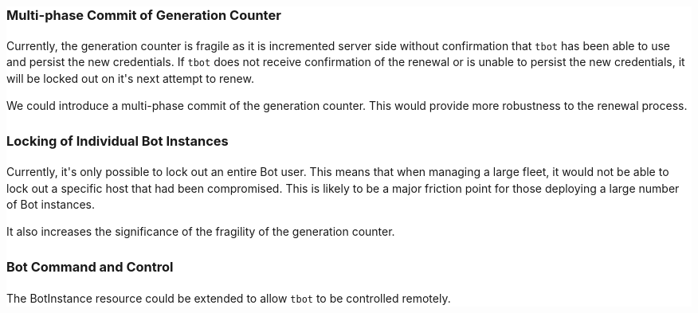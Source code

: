 ### Multi-phase Commit of Generation Counter

Currently, the generation counter is fragile as it is incremented server side
without confirmation that `tbot` has been able to use and persist the new
credentials. If `tbot` does not receive confirmation of the renewal or is
unable to persist the new credentials, it will be locked out on it's next
attempt to renew.

We could introduce a multi-phase commit of the generation counter. This would
provide more robustness to the renewal process.

### Locking of Individual Bot Instances

Currently, it's only possible to lock out an entire Bot user. This means that
when managing a large fleet, it would not be able to lock out a specific host
that had been compromised. This is likely to be a major friction point for those
deploying a large number of Bot instances.

It also increases the significance of the fragility of the generation counter.

### Bot Command and Control

The BotInstance resource could be extended to allow `tbot` to be controlled
remotely.
